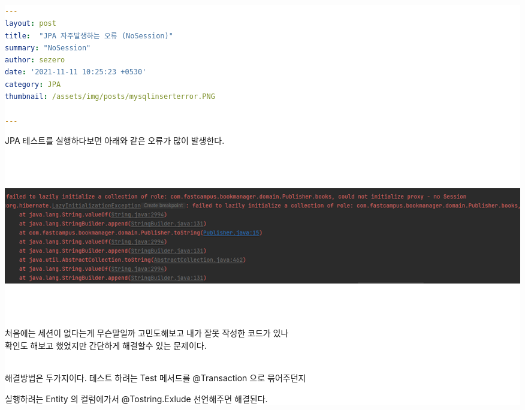 ```yaml
---
layout: post
title:  "JPA 자주발생하는 오류 (NoSession)"
summary: "NoSession"
author: sezero
date: '2021-11-11 10:25:23 +0530'
category: JPA
thumbnail: /assets/img/posts/mysqlinserterror.PNG

---
```


JPA 테스트를 실행하다보면 아래와 같은 오류가 많이 발생한다.

<br><br>

<img src="/assets/img/posts/nosession.PNG" width="100%" height="100%">

<br><br>

처음에는 세션이 없다는게 무슨말일까 고민도해보고 내가 잘못 작성한 코드가 있나 <br>확인도 해보고 했었지만 간단하게 해결할수 있는 문제이다.

<br>
해결방법은 두가지이다. 테스트 하려는 Test 메서드를 @Transaction 으로 묶어주던지<br>

실행하려는 Entity 의 컬럼에가서 @Tostring.Exlude 선언해주면 해결된다.